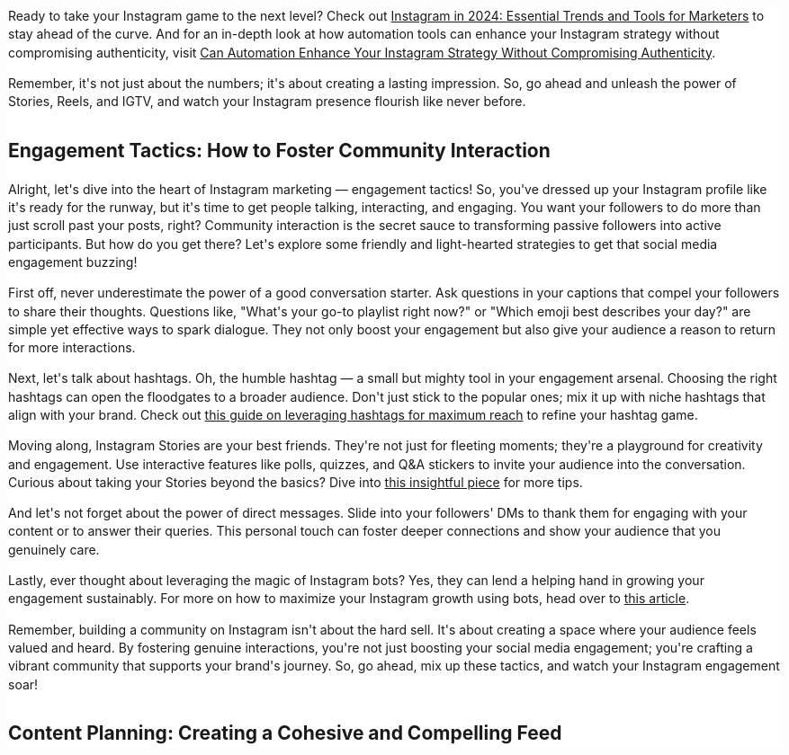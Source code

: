 Ready to take your Instagram game to the next level? Check out [Instagram in 2024: Essential Trends and Tools for Marketers](https://instagrowify.com/blog/instagram-in-2024-essential-trends-and-tools-for-marketers) to stay ahead of the curve. And for an in-depth look at how automation tools can enhance your Instagram strategy without compromising authenticity, visit [Can Automation Enhance Your Instagram Strategy Without Compromising Authenticity](https://instagrowify.com/blog/can-automation-enhance-your-instagram-strategy-without-compromising-authenticity).

Remember, it's not just about the numbers; it's about creating a lasting impression. So, go ahead and unleash the power of Stories, Reels, and IGTV, and watch your Instagram presence flourish like never before.

## Engagement Tactics: How to Foster Community Interaction

Alright, let's dive into the heart of Instagram marketing — engagement tactics! So, you've dressed up your Instagram profile like it's ready for the runway, but it's time to get people talking, interacting, and engaging. You want your followers to do more than just scroll past your posts, right? Community interaction is the secret sauce to transforming passive followers into active participants. But how do you get there? Let's explore some friendly and light-hearted strategies to get that social media engagement buzzing!

First off, never underestimate the power of a good conversation starter. Ask questions in your captions that compel your followers to share their thoughts. Questions like, "What's your go-to playlist right now?" or "Which emoji best describes your day?" are simple yet effective ways to spark dialogue. They not only boost your engagement but also give your audience a reason to return for more interactions.



Next, let's talk about hashtags. Oh, the humble hashtag — a small but mighty tool in your engagement arsenal. Choosing the right hashtags can open the floodgates to a broader audience. Don't just stick to the popular ones; mix it up with niche hashtags that align with your brand. Check out [this guide on leveraging hashtags for maximum reach](https://instagrowify.com/blog/how-to-leverage-hashtags-for-maximum-reach-on-instagram) to refine your hashtag game.

Moving along, Instagram Stories are your best friends. They're not just for fleeting moments; they're a playground for creativity and engagement. Use interactive features like polls, quizzes, and Q&A stickers to invite your audience into the conversation. Curious about taking your Stories beyond the basics? Dive into [this insightful piece](https://instagrowify.com/blog/harnessing-the-power-of-instagram-stories-beyond-basics) for more tips.

And let's not forget about the power of direct messages. Slide into your followers' DMs to thank them for engaging with your content or to answer their queries. This personal touch can foster deeper connections and show your audience that you genuinely care. 

Lastly, ever thought about leveraging the magic of Instagram bots? Yes, they can lend a helping hand in growing your engagement sustainably. For more on how to maximize your Instagram growth using bots, head over to [this article](https://instagrowify.com/blog/maximize-your-instagram-growth-leveraging-the-power-of-bots).

Remember, building a community on Instagram isn't about the hard sell. It's about creating a space where your audience feels valued and heard. By fostering genuine interactions, you're not just boosting your social media engagement; you're crafting a vibrant community that supports your brand's journey. So, go ahead, mix up these tactics, and watch your Instagram engagement soar!

## Content Planning: Creating a Cohesive and Compelling Feed
